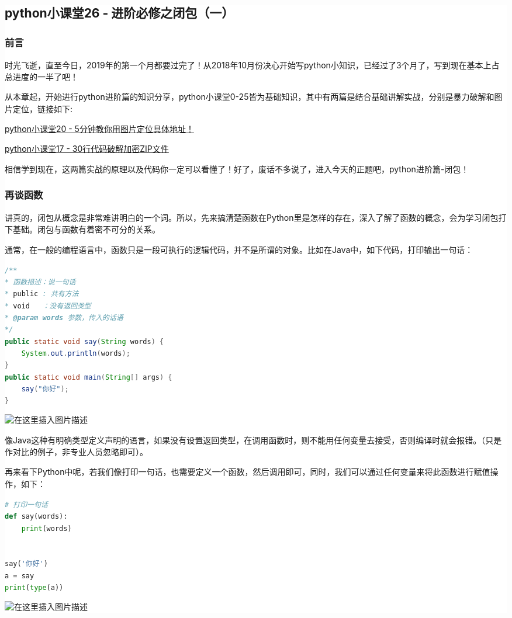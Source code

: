 ## python小课堂26 - 进阶必修之闭包（一）

### 前言
时光飞逝，直至今日，2019年的第一个月都要过完了！从2018年10月份决心开始写python小知识，已经过了3个月了，写到现在基本上占总进度的一半了吧！


从本章起，开始进行python进阶篇的知识分享，python小课堂0-25皆为基础知识，其中有两篇是结合基础讲解实战，分别是暴力破解和图片定位，链接如下:

[python小课堂20 - 5分钟教你用图片定位具体地址！](https://mp.weixin.qq.com/s?__biz=MzAxMTM3MDk2Ng==&mid=2451659112&idx=1&sn=93c28fc18e1af2c84666fbf9b9a01218&chksm=8c97d1d1bbe058c7b00d4a7065507617caeea02ffc640c2d0318914a008432bb37f3f47e1f64&scene=21#wechat_redirect)

[python小课堂17 - 30行代码破解加密ZIP文件](https://mp.weixin.qq.com/s?__biz=MzAxMTM3MDk2Ng==&mid=2451659077&idx=1&sn=232d05d83a95d9a8e1a2827d1c11934f&chksm=8c97d1fcbbe058ea9442195b4b7c500dc26670b31bde1690202076de523897f4cad00986b412&scene=21#wechat_redirect)



相信学到现在，这两篇实战的原理以及代码你一定可以看懂了！好了，废话不多说了，进入今天的正题吧，python进阶篇-闭包！


### 再谈函数

讲真的，闭包从概念是非常难讲明白的一个词。所以，先来搞清楚函数在Python里是怎样的存在，深入了解了函数的概念，会为学习闭包打下基础。闭包与函数有着密不可分的关系。



通常，在一般的编程语言中，函数只是一段可执行的逻辑代码，并不是所谓的对象。比如在Java中，如下代码，打印输出一句话：

```java
/**
* 函数描述：说一句话
* public : 共有方法
* void   ：没有返回类型
* @param words 参数，传入的话语
*/
public static void say(String words) {
    System.out.println(words);
}
public static void main(String[] args) {
    say("你好");
}
```

![在这里插入图片描述](https://img-blog.csdnimg.cn/20190129122911835.png?x-oss-process=image/watermark,type_ZmFuZ3poZW5naGVpdGk,shadow_10,text_aHR0cHM6Ly9ibG9nLmNzZG4ubmV0L3M3NDA1NTY0NzI=,size_16,color_FFFFFF,t_70)

像Java这种有明确类型定义声明的语言，如果没有设置返回类型，在调用函数时，则不能用任何变量去接受，否则编译时就会报错。（只是作对比的例子，非专业人员忽略即可）。



再来看下Python中呢，若我们像打印一句话，也需要定义一个函数，然后调用即可，同时，我们可以通过任何变量来将此函数进行赋值操作，如下：
```python
# 打印一句话
def say(words):
    print(words)


say('你好')
a = say
print(type(a))
```
![在这里插入图片描述](https://img-blog.csdnimg.cn/20190129122930504.png?x-oss-process=image/watermark,type_ZmFuZ3poZW5naGVpdGk,shadow_10,text_aHR0cHM6Ly9ibG9nLmNzZG4ubmV0L3M3NDA1NTY0NzI=,size_16,color_FFFFFF,t_70)
